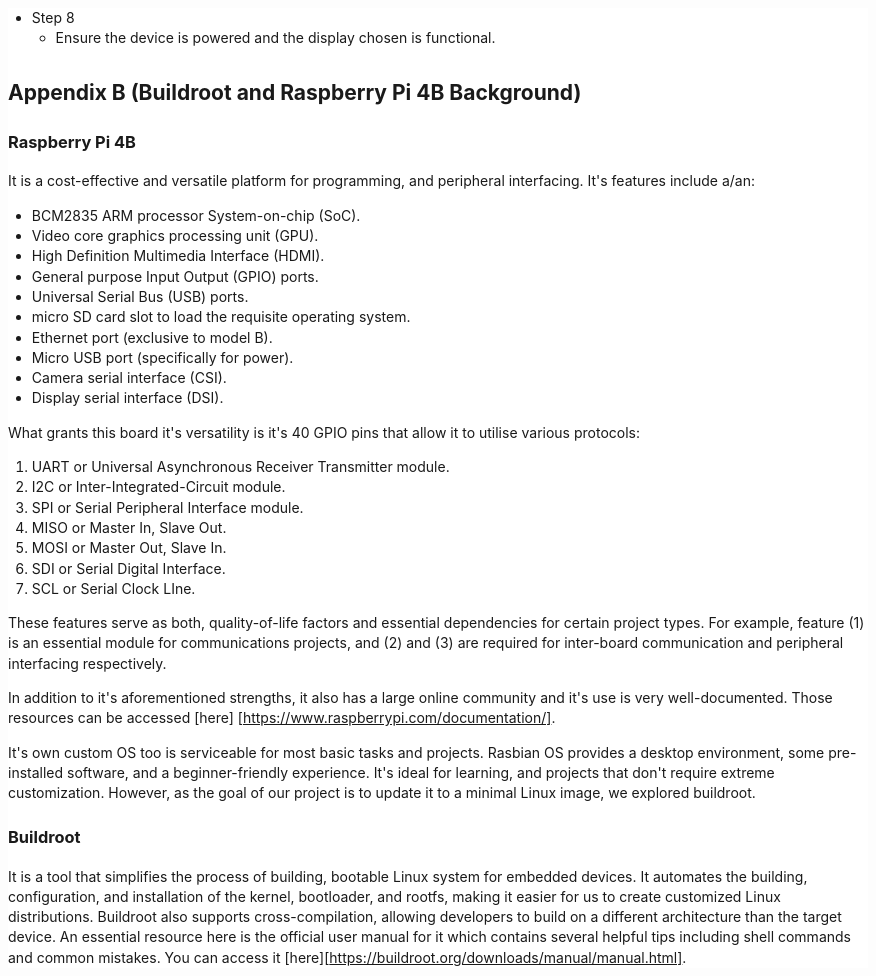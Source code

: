 * Step 8 
  * Ensure the device is powered and the display chosen is functional.


## Appendix B (Buildroot and Raspberry Pi 4B Background)

### Raspberry Pi 4B
It is a cost-effective and versatile platform for programming, and peripheral interfacing. It's features include a/an:
- BCM2835 ARM processor System-on-chip (SoC).
- Video core graphics processing unit (GPU).
- High Definition Multimedia Interface (HDMI).
- General purpose Input Output (GPIO) ports.
- Universal Serial Bus (USB) ports.
- micro SD card slot to load the requisite operating system.
- Ethernet port (exclusive to model B).
- Micro USB port (specifically for power).
- Camera serial interface (CSI).
- Display serial interface (DSI).

What grants this board it's versatility is it's 40 GPIO pins that allow it to utilise various protocols:
1. UART or Universal Asynchronous Receiver Transmitter module.
2. I2C or Inter-Integrated-Circuit module.
3. SPI or Serial Peripheral Interface module.
4. MISO or Master In, Slave Out.
5. MOSI or Master Out, Slave In.
6. SDI or Serial Digital Interface.
7. SCL or Serial Clock LIne.

These features serve as both, quality-of-life factors and essential dependencies for certain project types. For example, feature (1) is an essential module for communications projects, and (2) and (3) are required for inter-board communication and peripheral interfacing respectively.

In addition to it's aforementioned strengths, it also has a large online community and it's use is very well-documented. Those resources can be accessed [here] [https://www.raspberrypi.com/documentation/]. 

It's own custom OS too is serviceable for most basic tasks and projects. Rasbian OS provides a desktop environment, some pre-installed software, and a beginner-friendly experience. It's ideal for learning, and projects that don't require extreme customization. However, as the goal of our project is to update it to a minimal Linux image, we explored buildroot.


### Buildroot
It is a tool that simplifies the process of building, bootable Linux system for embedded devices. It automates the building, configuration, and installation of the kernel, bootloader, and rootfs, making it easier for us to create customized Linux distributions. Buildroot also supports cross-compilation, allowing developers to build on a different architecture than the target device. An essential resource here is the official user manual for it which contains several helpful tips including shell commands and common mistakes. You can access it [here][https://buildroot.org/downloads/manual/manual.html].
